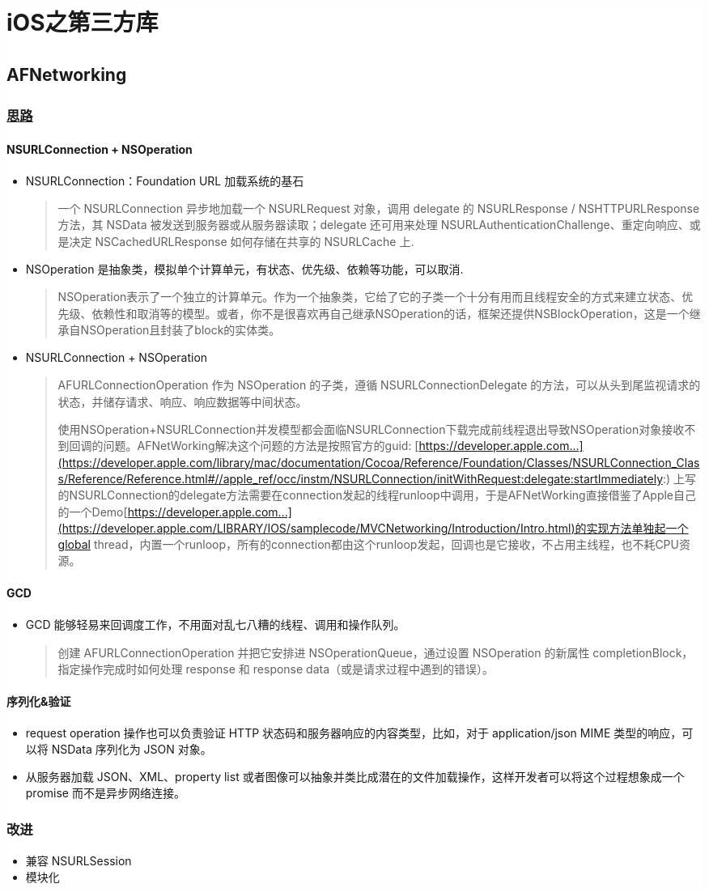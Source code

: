 # iOS之第三方库

## AFNetworking

### [思路](http://nshipster.cn/afnetworking-2/)

#### NSURLConnection + NSOperation

* NSURLConnection：Foundation URL 加载系统的基石

	> 一个 NSURLConnection 异步地加载一个 NSURLRequest 对象，调用 delegate 的 NSURLResponse / NSHTTPURLResponse 方法，其 NSData 被发送到服务器或从服务器读取；delegate 还可用来处理 NSURLAuthenticationChallenge、重定向响应、或是决定 NSCachedURLResponse 如何存储在共享的 NSURLCache 上.
	
* NSOperation 是抽象类，模拟单个计算单元，有状态、优先级、依赖等功能，可以取消.

	> NSOperation表示了一个独立的计算单元。作为一个抽象类，它给了它的子类一个十分有用而且线程安全的方式来建立状态、优先级、依赖性和取消等的模型。或者，你不是很喜欢再自己继承NSOperation的话，框架还提供NSBlockOperation，这是一个继承自NSOperation且封装了block的实体类。
	
* NSURLConnection + NSOperation
	
	> AFURLConnectionOperation 作为 NSOperation 的子类，遵循 NSURLConnectionDelegate 的方法，可以从头到尾监视请求的状态，并储存请求、响应、响应数据等中间状态。
	>
	> 使用NSOperation+NSURLConnection并发模型都会面临NSURLConnection下载完成前线程退出导致NSOperation对象接收不到回调的问题。AFNetWorking解决这个问题的方法是按照官方的guid:
[https://developer.apple.com...](https://developer.apple.com/library/mac/documentation/Cocoa/Reference/Foundation/Classes/NSURLConnection_Class/Reference/Reference.html#//apple_ref/occ/instm/NSURLConnection/initWithRequest:delegate:startImmediately:)
上写的NSURLConnection的delegate方法需要在connection发起的线程runloop中调用，于是AFNetWorking直接借鉴了Apple自己的一个Demo[https://developer.apple.com...](https://developer.apple.com/LIBRARY/IOS/samplecode/MVCNetworking/Introduction/Intro.html)的实现方法单独起一个global thread，内置一个runloop，所有的connection都由这个runloop发起，回调也是它接收，不占用主线程，也不耗CPU资源。

#### GCD

* GCD 能够轻易来回调度工作，不用面对乱七八糟的线程、调用和操作队列。
	
	> 创建 AFURLConnectionOperation 并把它安排进 NSOperationQueue，通过设置 NSOperation 的新属性 completionBlock，指定操作完成时如何处理 response 和 response data（或是请求过程中遇到的错误）。
	
#### 序列化&验证

* request operation 操作也可以负责验证 HTTP 状态码和服务器响应的内容类型，比如，对于 application/json MIME 类型的响应，可以将 NSData 序列化为 JSON 对象。

* 从服务器加载 JSON、XML、property list 或者图像可以抽象并类比成潜在的文件加载操作，这样开发者可以将这个过程想象成一个 promise 而不是异步网络连接。


### 改进

* 兼容 NSURLSession
* 模块化
